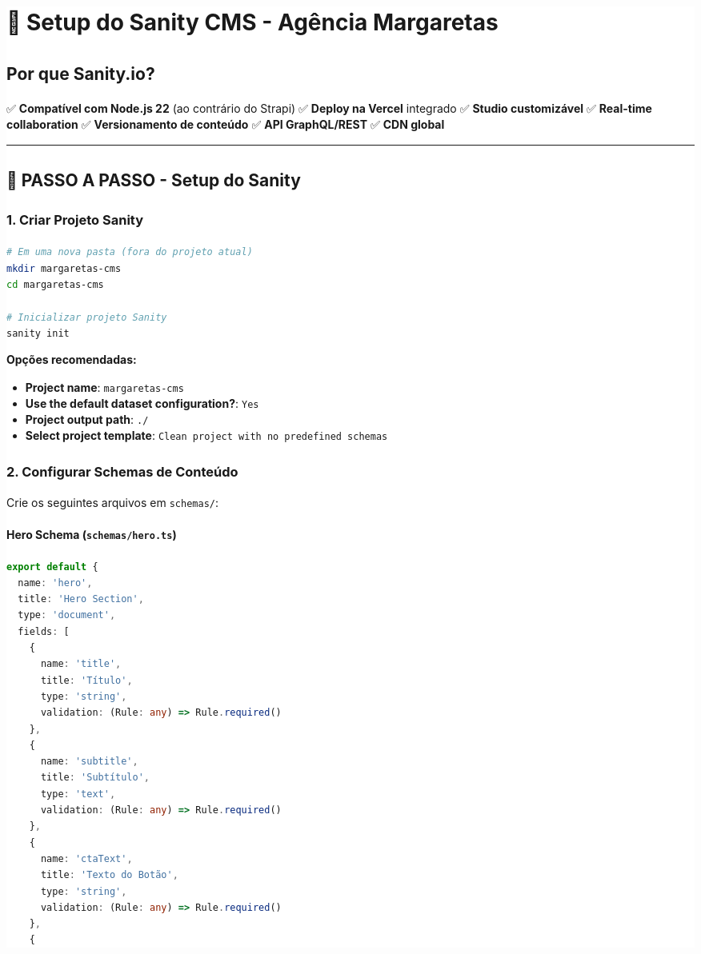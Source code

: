 # 🎯 Setup do Sanity CMS - Agência Margaretas

## **Por que Sanity.io?**

✅ **Compatível com Node.js 22** (ao contrário do Strapi)
✅ **Deploy na Vercel** integrado
✅ **Studio customizável**
✅ **Real-time collaboration**
✅ **Versionamento de conteúdo**
✅ **API GraphQL/REST**
✅ **CDN global**

---

## **🚀 PASSO A PASSO - Setup do Sanity**

### **1. Criar Projeto Sanity**

```bash
# Em uma nova pasta (fora do projeto atual)
mkdir margaretas-cms
cd margaretas-cms

# Inicializar projeto Sanity
sanity init
```

**Opções recomendadas:**
- **Project name**: `margaretas-cms`
- **Use the default dataset configuration?**: `Yes`
- **Project output path**: `./`
- **Select project template**: `Clean project with no predefined schemas`

### **2. Configurar Schemas de Conteúdo**

Crie os seguintes arquivos em `schemas/`:

#### **Hero Schema** (`schemas/hero.ts`)
```typescript
export default {
  name: 'hero',
  title: 'Hero Section',
  type: 'document',
  fields: [
    {
      name: 'title',
      title: 'Título',
      type: 'string',
      validation: (Rule: any) => Rule.required()
    },
    {
      name: 'subtitle',
      title: 'Subtítulo',
      type: 'text',
      validation: (Rule: any) => Rule.required()
    },
    {
      name: 'ctaText',
      title: 'Texto do Botão',
      type: 'string',
      validation: (Rule: any) => Rule.required()
    },
    {
```